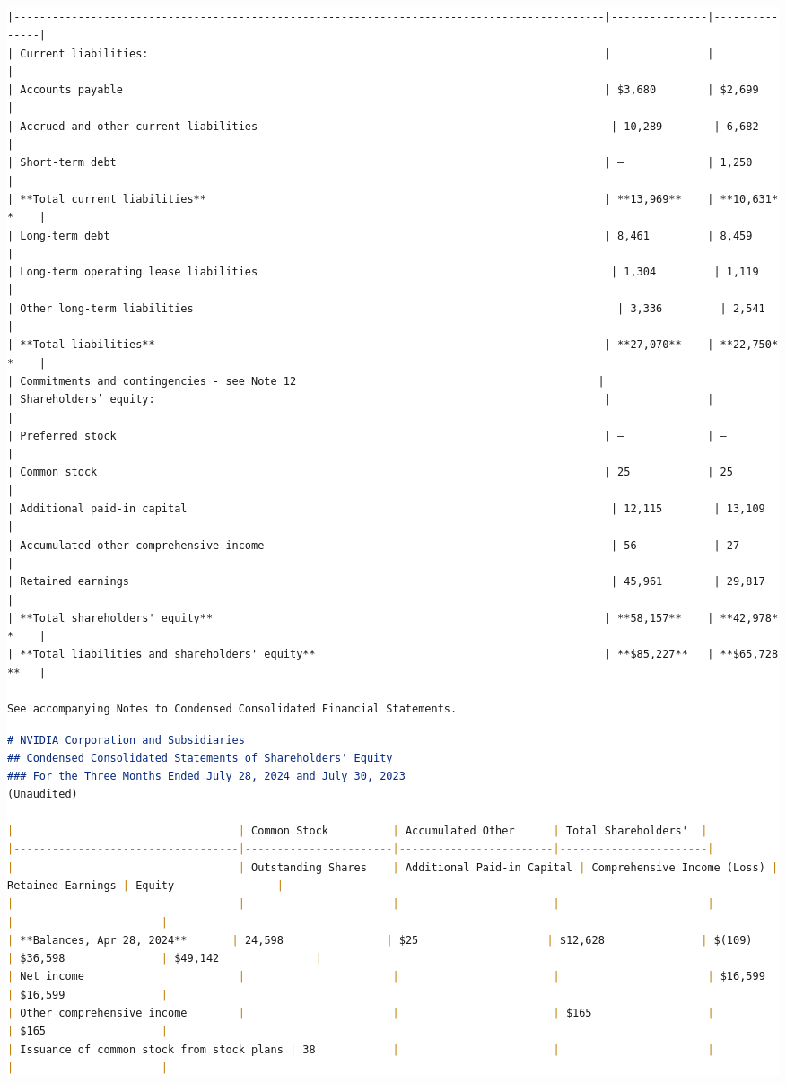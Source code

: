 ```
|--------------------------------------------------------------------------------------------|---------------|---------------|
| Current liabilities:                                                                       |               |               |
| Accounts payable                                                                           | $3,680        | $2,699        |
| Accrued and other current liabilities                                                       | 10,289        | 6,682         |
| Short-term debt                                                                            | —             | 1,250         |
| **Total current liabilities**                                                              | **13,969**    | **10,631**    |
| Long-term debt                                                                             | 8,461         | 8,459         |
| Long-term operating lease liabilities                                                       | 1,304         | 1,119         |
| Other long-term liabilities                                                                  | 3,336         | 2,541         |
| **Total liabilities**                                                                      | **27,070**    | **22,750**    |
| Commitments and contingencies - see Note 12                                               |
| Shareholders’ equity:                                                                      |               |               |
| Preferred stock                                                                            | —             | —             |
| Common stock                                                                               | 25            | 25            |
| Additional paid-in capital                                                                  | 12,115        | 13,109        |
| Accumulated other comprehensive income                                                      | 56            | 27            |
| Retained earnings                                                                           | 45,961        | 29,817        |
| **Total shareholders' equity**                                                             | **58,157**    | **42,978**    |
| **Total liabilities and shareholders' equity**                                             | **$85,227**   | **$65,728**   |

See accompanying Notes to Condensed Consolidated Financial Statements.
```

```markdown
# NVIDIA Corporation and Subsidiaries
## Condensed Consolidated Statements of Shareholders' Equity
### For the Three Months Ended July 28, 2024 and July 30, 2023
(Unaudited)

|                                   | Common Stock          | Accumulated Other      | Total Shareholders'  |
|-----------------------------------|-----------------------|------------------------|-----------------------|
|                                   | Outstanding Shares    | Additional Paid-in Capital | Comprehensive Income (Loss) | Retained Earnings | Equity                |
|                                   |                       |                        |                       |                     |                       |
| **Balances, Apr 28, 2024**       | 24,598                | $25                    | $12,628               | $(109)              | $36,598               | $49,142               |
| Net income                        |                       |                        |                       | $16,599             | $16,599               |
| Other comprehensive income        |                       |                        | $165                  |                     | $165                  |
| Issuance of common stock from stock plans | 38            |                        |                       |                     |                       |
```